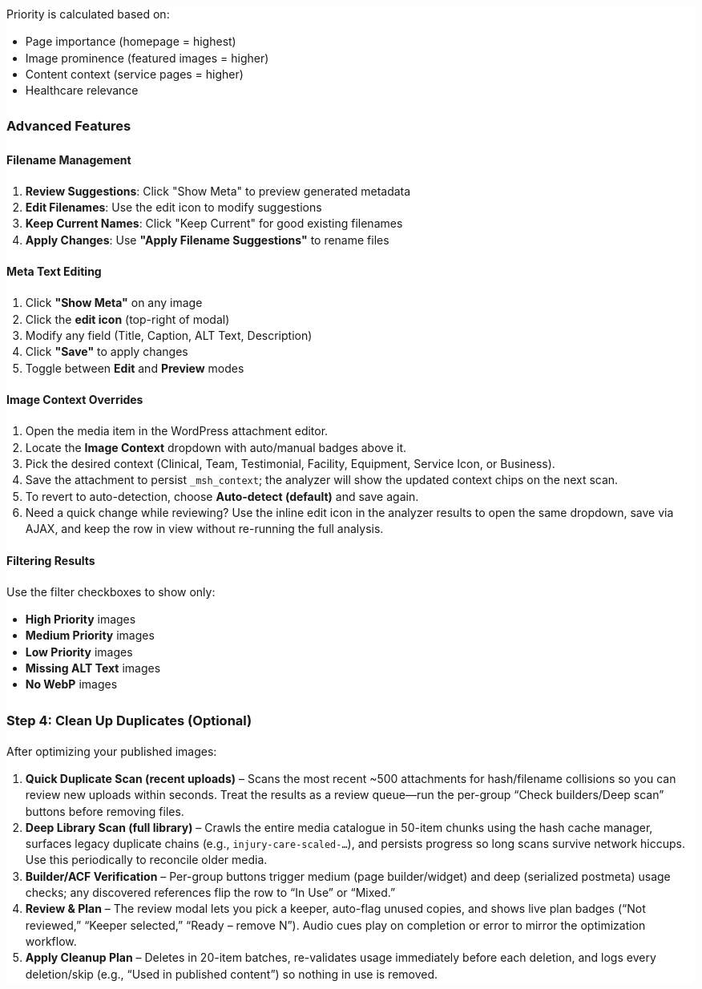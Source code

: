 Priority is calculated based on:
- Page importance (homepage = highest)
- Image prominence (featured images = higher)
- Content context (service pages = higher)
- Healthcare relevance

### Advanced Features

#### Filename Management
1. **Review Suggestions**: Click "Show Meta" to preview generated metadata
2. **Edit Filenames**: Use the edit icon to modify suggestions
3. **Keep Current Names**: Click "Keep Current" for good existing filenames
4. **Apply Changes**: Use **"Apply Filename Suggestions"** to rename files

#### Meta Text Editing
1. Click **"Show Meta"** on any image
2. Click the **edit icon** (top-right of modal)
3. Modify any field (Title, Caption, ALT Text, Description)
4. Click **"Save"** to apply changes
5. Toggle between **Edit** and **Preview** modes

#### Image Context Overrides
1. Open the media item in the WordPress attachment editor.
2. Locate the **Image Context** dropdown with auto/manual badges above it.
3. Pick the desired context (Clinical, Team, Testimonial, Facility, Equipment, Service Icon, or Business).
4. Save the attachment to persist `_msh_context`; the analyzer will show the updated context chips on the next scan.
5. To revert to auto-detection, choose **Auto-detect (default)** and save again.
6. Need a quick change while reviewing? Use the inline edit icon in the analyzer results to open the same dropdown, save via AJAX, and keep the row in view without re-running the full analysis.

#### Filtering Results
Use the filter checkboxes to show only:
- **High Priority** images
- **Medium Priority** images  
- **Low Priority** images
- **Missing ALT Text** images
- **No WebP** images

### Step 4: Clean Up Duplicates (Optional)

After optimizing your published images:

1. **Quick Duplicate Scan (recent uploads)** – Scans the most recent ~500 attachments for hash/filename collisions so you can review new uploads within seconds. Treat the results as a review queue—run the per-group “Check builders/Deep scan” buttons before removing files.
2. **Deep Library Scan (full library)** – Crawls the entire media catalogue in 50-item chunks using the hash cache manager, surfaces legacy duplicate chains (e.g., `injury-care-scaled-…`), and persists progress so long scans survive network hiccups. Use this periodically to reconcile older media.
3. **Builder/ACF Verification** – Per-group buttons trigger medium (page builder/widget) and deep (serialized postmeta) usage checks; any discovered references flip the row to “In Use” or “Mixed.”
4. **Review & Plan** – The review modal lets you pick a keeper, auto-flag unused copies, and shows live plan badges (“Not reviewed,” “Keeper selected,” “Ready – remove N”). Audio cues play on completion or error to mirror the optimization workflow.
5. **Apply Cleanup Plan** – Deletes in 20-item batches, re-validates usage immediately before each deletion, and logs every deletion/skip (e.g., “Used in published content”) so nothing in use is removed.
